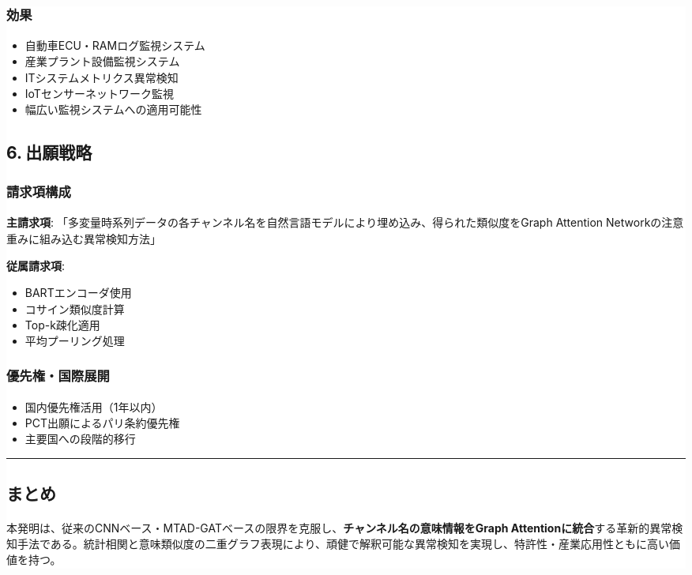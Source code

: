 ### 効果
- 自動車ECU・RAMログ監視システム
- 産業プラント設備監視システム
- ITシステムメトリクス異常検知
- IoTセンサーネットワーク監視
- 幅広い監視システムへの適用可能性

## 6. 出願戦略

### 請求項構成
**主請求項**: 「多変量時系列データの各チャンネル名を自然言語モデルにより埋め込み、得られた類似度をGraph Attention Networkの注意重みに組み込む異常検知方法」

**従属請求項**: 
- BARTエンコーダ使用
- コサイン類似度計算
- Top-k疎化適用
- 平均プーリング処理

### 優先権・国際展開
- 国内優先権活用（1年以内）
- PCT出願によるパリ条約優先権
- 主要国への段階的移行

---

## まとめ

本発明は、従来のCNNベース・MTAD-GATベースの限界を克服し、**チャンネル名の意味情報をGraph Attentionに統合**する革新的異常検知手法である。統計相関と意味類似度の二重グラフ表現により、頑健で解釈可能な異常検知を実現し、特許性・産業応用性ともに高い価値を持つ。